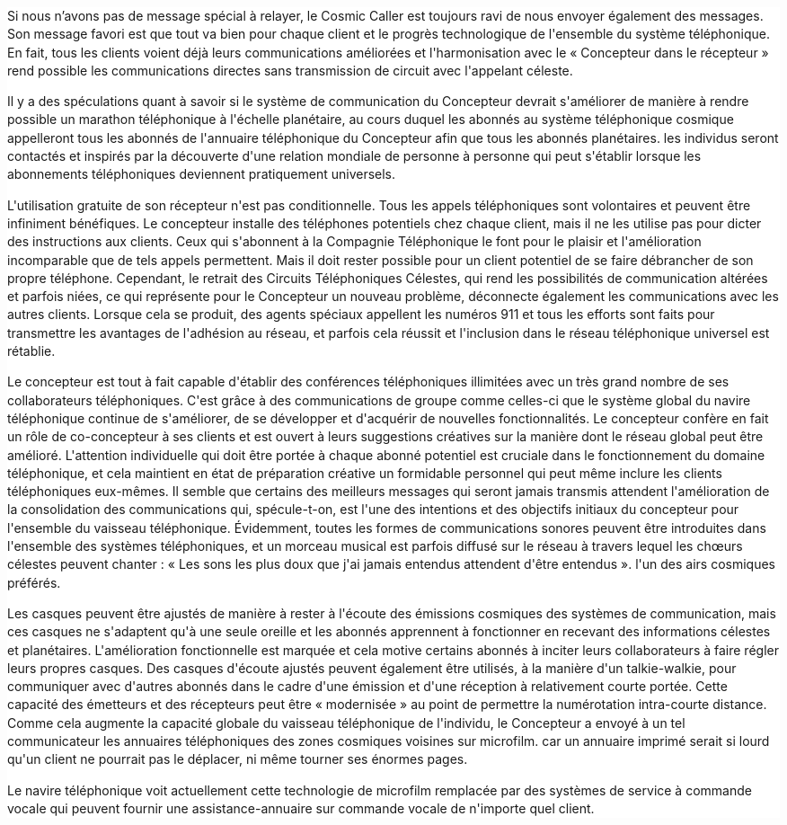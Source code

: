 Si nous n’avons pas de message spécial à relayer, le Cosmic Caller est toujours ravi de nous envoyer également des messages. Son message favori est que tout va bien pour chaque client et le progrès technologique de l'ensemble du système téléphonique. En fait, tous les clients voient déjà leurs communications améliorées et l'harmonisation avec le « Concepteur dans le récepteur » rend possible les communications directes sans transmission de circuit avec l'appelant céleste.

Il y a des spéculations quant à savoir si le système de communication du Concepteur devrait s'améliorer de manière à rendre possible un marathon téléphonique à l'échelle planétaire, au cours duquel les abonnés au système téléphonique cosmique appelleront tous les abonnés de l'annuaire téléphonique du Concepteur afin que tous les abonnés planétaires. les individus seront contactés et inspirés par la découverte d'une relation mondiale de personne à personne qui peut s'établir lorsque les abonnements téléphoniques deviennent pratiquement universels.

L'utilisation gratuite de son récepteur n'est pas conditionnelle. Tous les appels téléphoniques sont volontaires et peuvent être infiniment bénéfiques. Le concepteur installe des téléphones potentiels chez chaque client, mais il ne les utilise pas pour dicter des instructions aux clients. Ceux qui s'abonnent à la Compagnie Téléphonique le font pour le plaisir et l'amélioration incomparable que de tels appels permettent. Mais il doit rester possible pour un client potentiel de se faire débrancher de son propre téléphone. Cependant, le retrait des Circuits Téléphoniques Célestes, qui rend les possibilités de communication altérées et parfois niées, ce qui représente pour le Concepteur un nouveau problème, déconnecte également les communications avec les autres clients. Lorsque cela se produit, des agents spéciaux appellent les numéros 911 et tous les efforts sont faits pour transmettre les avantages de l'adhésion au réseau, et parfois cela réussit et l'inclusion dans le réseau téléphonique universel est rétablie.

Le concepteur est tout à fait capable d'établir des conférences téléphoniques illimitées avec un très grand nombre de ses collaborateurs téléphoniques. C'est grâce à des communications de groupe comme celles-ci que le système global du navire téléphonique continue de s'améliorer, de se développer et d'acquérir de nouvelles fonctionnalités. Le concepteur confère en fait un rôle de co-concepteur à ses clients et est ouvert à leurs suggestions créatives sur la manière dont le réseau global peut être amélioré. L'attention individuelle qui doit être portée à chaque abonné potentiel est cruciale dans le fonctionnement du domaine téléphonique, et cela maintient en état de préparation créative un formidable personnel qui peut même inclure les clients téléphoniques eux-mêmes. Il semble que certains des meilleurs messages qui seront jamais transmis attendent l'amélioration de la consolidation des communications qui, spécule-t-on, est l'une des intentions et des objectifs initiaux du concepteur pour l'ensemble du vaisseau téléphonique. Évidemment, toutes les formes de communications sonores peuvent être introduites dans l'ensemble des systèmes téléphoniques, et un morceau musical est parfois diffusé sur le réseau à travers lequel les chœurs célestes peuvent chanter : « Les sons les plus doux que j'ai jamais entendus attendent d'être entendus ». l'un des airs cosmiques préférés.

Les casques peuvent être ajustés de manière à rester à l'écoute des émissions cosmiques des systèmes de communication, mais ces casques ne s'adaptent qu'à une seule oreille et les abonnés apprennent à fonctionner en recevant des informations célestes et planétaires. L'amélioration fonctionnelle est marquée et cela motive certains abonnés à inciter leurs collaborateurs à faire régler leurs propres casques. Des casques d'écoute ajustés peuvent également être utilisés, à la manière d'un talkie-walkie, pour communiquer avec d'autres abonnés dans le cadre d'une émission et d'une réception à relativement courte portée. Cette capacité des émetteurs et des récepteurs peut être « modernisée » au point de permettre la numérotation intra-courte distance. Comme cela augmente la capacité globale du vaisseau téléphonique de l'individu, le Concepteur a envoyé à un tel communicateur les annuaires téléphoniques des zones cosmiques voisines sur microfilm. car un annuaire imprimé serait si lourd qu'un client ne pourrait pas le déplacer, ni même tourner ses énormes pages.

Le navire téléphonique voit actuellement cette technologie de microfilm remplacée par des systèmes de service à commande vocale qui peuvent fournir une assistance-annuaire sur commande vocale de n'importe quel client.
